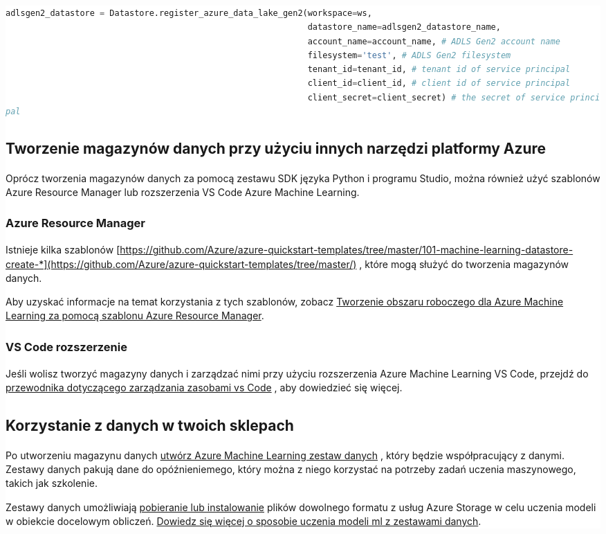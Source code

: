 ```python 
adlsgen2_datastore = Datastore.register_azure_data_lake_gen2(workspace=ws,
                                                             datastore_name=adlsgen2_datastore_name,
                                                             account_name=account_name, # ADLS Gen2 account name
                                                             filesystem='test', # ADLS Gen2 filesystem
                                                             tenant_id=tenant_id, # tenant id of service principal
                                                             client_id=client_id, # client id of service principal
                                                             client_secret=client_secret) # the secret of service principal
```



## <a name="create-datastores-with-other-azure-tools"></a>Tworzenie magazynów danych przy użyciu innych narzędzi platformy Azure
Oprócz tworzenia magazynów danych za pomocą zestawu SDK języka Python i programu Studio, można również użyć szablonów Azure Resource Manager lub rozszerzenia VS Code Azure Machine Learning. 

<a name="arm"></a>
### <a name="azure-resource-manager"></a>Azure Resource Manager

Istnieje kilka szablonów [https://github.com/Azure/azure-quickstart-templates/tree/master/101-machine-learning-datastore-create-*](https://github.com/Azure/azure-quickstart-templates/tree/master/) , które mogą służyć do tworzenia magazynów danych.

Aby uzyskać informacje na temat korzystania z tych szablonów, zobacz [Tworzenie obszaru roboczego dla Azure Machine Learning za pomocą szablonu Azure Resource Manager](how-to-create-workspace-template.md).

### <a name="vs-code-extension"></a>VS Code rozszerzenie

Jeśli wolisz tworzyć magazyny danych i zarządzać nimi przy użyciu rozszerzenia Azure Machine Learning VS Code, przejdź do [przewodnika dotyczącego zarządzania zasobami vs Code](how-to-manage-resources-vscode.md#datastores) , aby dowiedzieć się więcej.
<a name="train"></a>
## <a name="use-data-in-your-datastores"></a>Korzystanie z danych w twoich sklepach

Po utworzeniu magazynu danych [utwórz Azure Machine Learning zestaw danych](how-to-create-register-datasets.md) , który będzie współpracujący z danymi. Zestawy danych pakują dane do opóźnieniemego, który można z niego korzystać na potrzeby zadań uczenia maszynowego, takich jak szkolenie. 

Zestawy danych umożliwiają [pobieranie lub instalowanie](how-to-train-with-datasets.md#mount-vs-download) plików dowolnego formatu z usług Azure Storage w celu uczenia modeli w obiekcie docelowym obliczeń. [Dowiedz się więcej o sposobie uczenia modeli ml z zestawami danych](how-to-train-with-datasets.md).
